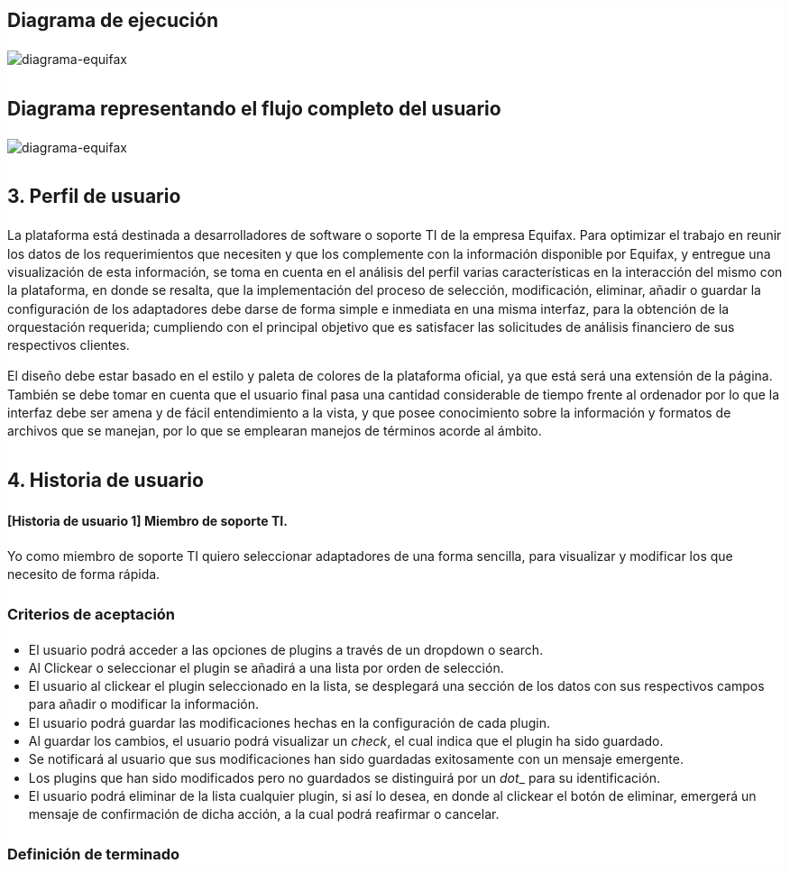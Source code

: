 ## Diagrama de ejecución
![diagrama-equifax](./src/assets/Diagrama-Equifax.png)

## Diagrama representando el flujo completo del usuario

![diagrama-equifax](./src/assets/diagrama-equifax.jpeg)

## 3. Perfil de usuario

La plataforma está destinada a desarrolladores de software o soporte TI de la empresa Equifax. Para optimizar el trabajo en reunir los datos de los requerimientos que necesiten y que los complemente con la información disponible por Equifax, y entregue una visualización de esta información, se toma en cuenta en el análisis del perfil varias características en la interacción del mismo con la plataforma, en donde se resalta, que la implementación del proceso de selección, modificación, eliminar, añadir o guardar la configuración de los adaptadores debe darse de forma simple e inmediata en una misma interfaz, para la obtención de la orquestación requerida; cumpliendo con el principal objetivo que es satisfacer las solicitudes de análisis financiero de sus respectivos clientes.

El diseño debe estar basado en el estilo y paleta de colores de la plataforma oficial, ya que está será una extensión de la página. También se debe tomar en cuenta que el usuario final pasa una cantidad considerable de tiempo frente al ordenador por lo que la interfaz debe ser amena y de fácil entendimiento a la vista, y que posee conocimiento sobre la información y formatos de archivos que se manejan, por lo que se emplearan manejos de términos acorde al ámbito.

## 4. Historia de usuario

#### [Historia de usuario 1] Miembro de soporte TI.

Yo como miembro de soporte TI quiero seleccionar adaptadores de una forma sencilla, para visualizar y modificar los que necesito de forma rápida.

### Criterios de aceptación

* El usuario podrá acceder a las opciones de plugins a través de un dropdown o search.
* Al Clickear o seleccionar el plugin se añadirá a una lista por orden de selección.
* El usuario al clickear el plugin seleccionado en la lista, se desplegará una sección de los datos con sus respectivos campos para añadir o modificar la información.
* El usuario podrá guardar las modificaciones hechas en la configuración de cada plugin.
* Al guardar los cambios, el usuario podrá visualizar un _check_, el cual indica que el plugin ha sido guardado.
* Se notificará al usuario que sus modificaciones han sido guardadas exitosamente con un mensaje emergente.
* Los plugins que han sido modificados pero no guardados se distinguirá por un _dot__ para su identificación.
* El usuario podrá eliminar de la lista cualquier plugin, si así lo desea, en donde al clickear el botón de eliminar, emergerá un mensaje de confirmación de dicha acción, a la cual podrá reafirmar o cancelar.

### Definición de terminado

